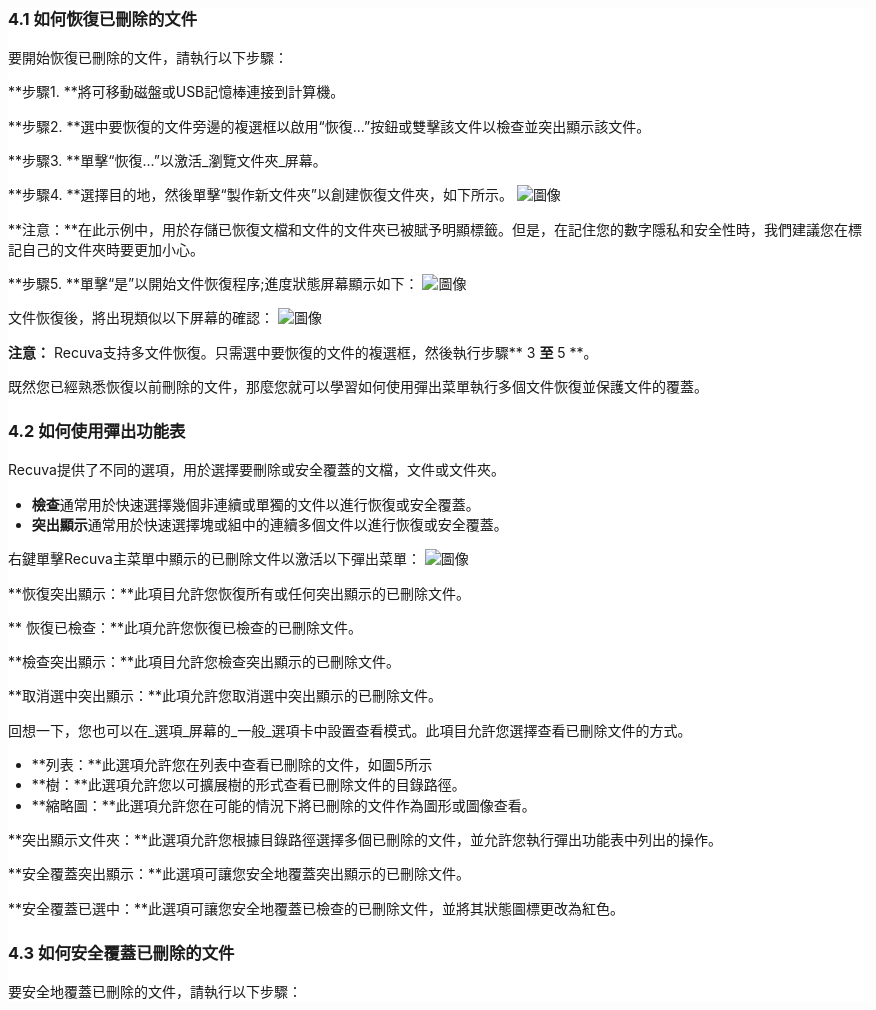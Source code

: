 ### 4.1 如何恢復已刪除的文件

要開始恢復已刪除的文件，請執行以下步驟：

**步驟1. **將可移動磁盤或USB記憶棒連接到計算機。

**步驟2. **選中要恢復的文件旁邊的複選框以啟用“恢復...”按鈕或雙擊該文件以檢查並突出顯示該文件。

**步驟3. **單擊“恢復...”以激活_瀏覽文件夾_屏幕。

**步驟4. **選擇目的地，然後單擊“製作新文件夾”以創建恢復文件夾，如下所示。
![圖像](tool_recuva18.png) 

**注意：**在此示例中，用於存儲已恢復文檔和文件的文件夾已被賦予明顯標籤。但是，在記住您的數字隱私和安全性時，我們建議您在標記自己的文件夾時要更加小心。

**步驟5. **單擊“是”以開始文件恢復程序;進度狀態屏幕顯示如下：
![圖像](tool_recuva19.png) 

文件恢復後，將出現類似以下屏幕的確認：
![圖像](tool_recuva20.png) 

**注意：** Recuva支持多文件恢復。只需選中要恢復的文件的複選框，然後執行步驟** 3 **至** 5 **。

既然您已經熟悉恢復以前刪除的文件，那麼您就可以學習如何使用彈出菜單執行多個文件恢復並保護文件的覆蓋。

### 4.2 如何使用彈出功能表

Recuva提供了不同的選項，用於選擇要刪除或安全覆蓋的文檔，文件或文件夾。

- **檢查**通常用於快速選擇幾個非連續或單獨的文件以進行恢復或安全覆蓋。
- **突出顯示**通常用於快速選擇塊或組中的連續多個文件以進行恢復或安全覆蓋。

右鍵單擊Recuva主菜單中顯示的已刪除文件以激活以下彈出菜單：
![圖像](tool_recuva21.png)

**恢復突出顯示：**此項目允許您恢復所有或任何突出顯示的已刪除文件。

** 恢復已檢查：**此項允許您恢復已檢查的已刪除文件。

**檢查突出顯示：**此項目允許您檢查突出顯示的已刪除文件。

**取消選中突出顯示：**此項允許您取消選中突出顯示的已刪除文件。

回想一下，您也可以在_選項_屏幕的_一般_選項卡中設置查看模式。此項目允許您選擇查看已刪除文件的方式。

- **列表：**此選項允許您在列表中查看已刪除的文件，如圖5所示
- **樹：**此選項允許您以可擴展樹的形式查看已刪除文件的目錄路徑。
- **縮略圖：**此選項允許您在可能的情況下將已刪除的文件作為圖形或圖像查看。

**突出顯示文件夾：**此選項允許您根據目錄路徑選擇多個已刪除的文件，並允許您執行彈出功能表中列出的操作。

**安全覆蓋突出顯示：**此選項可讓您安全地覆蓋突出顯示的已刪除文件。

**安全覆蓋已選中：**此選項可讓您安全地覆蓋已檢查的已刪除文件，並將其狀態圖標更改為紅色。

### 4.3 如何安全覆蓋已刪除的文件

要安全地覆蓋已刪除的文件，請執行以下步驟：
